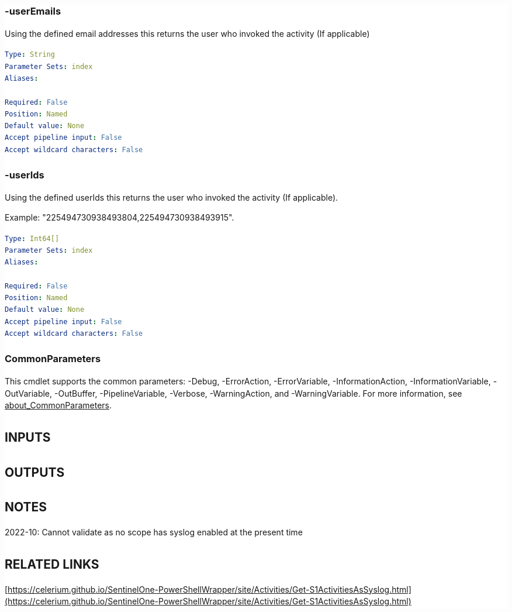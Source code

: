 ### -userEmails
Using the defined email addresses this returns the user who invoked the activity (If applicable)

```yaml
Type: String
Parameter Sets: index
Aliases:

Required: False
Position: Named
Default value: None
Accept pipeline input: False
Accept wildcard characters: False
```

### -userIds
Using the defined userIds this returns the user who invoked the activity (If applicable).

Example: "225494730938493804,225494730938493915".

```yaml
Type: Int64[]
Parameter Sets: index
Aliases:

Required: False
Position: Named
Default value: None
Accept pipeline input: False
Accept wildcard characters: False
```

### CommonParameters
This cmdlet supports the common parameters: -Debug, -ErrorAction, -ErrorVariable, -InformationAction, -InformationVariable, -OutVariable, -OutBuffer, -PipelineVariable, -Verbose, -WarningAction, and -WarningVariable. For more information, see [about_CommonParameters](http://go.microsoft.com/fwlink/?LinkID=113216).

## INPUTS

## OUTPUTS

## NOTES
2022-10: Cannot validate as no scope has syslog enabled at the present time

## RELATED LINKS

[https://celerium.github.io/SentinelOne-PowerShellWrapper/site/Activities/Get-S1ActivitiesAsSyslog.html](https://celerium.github.io/SentinelOne-PowerShellWrapper/site/Activities/Get-S1ActivitiesAsSyslog.html)

